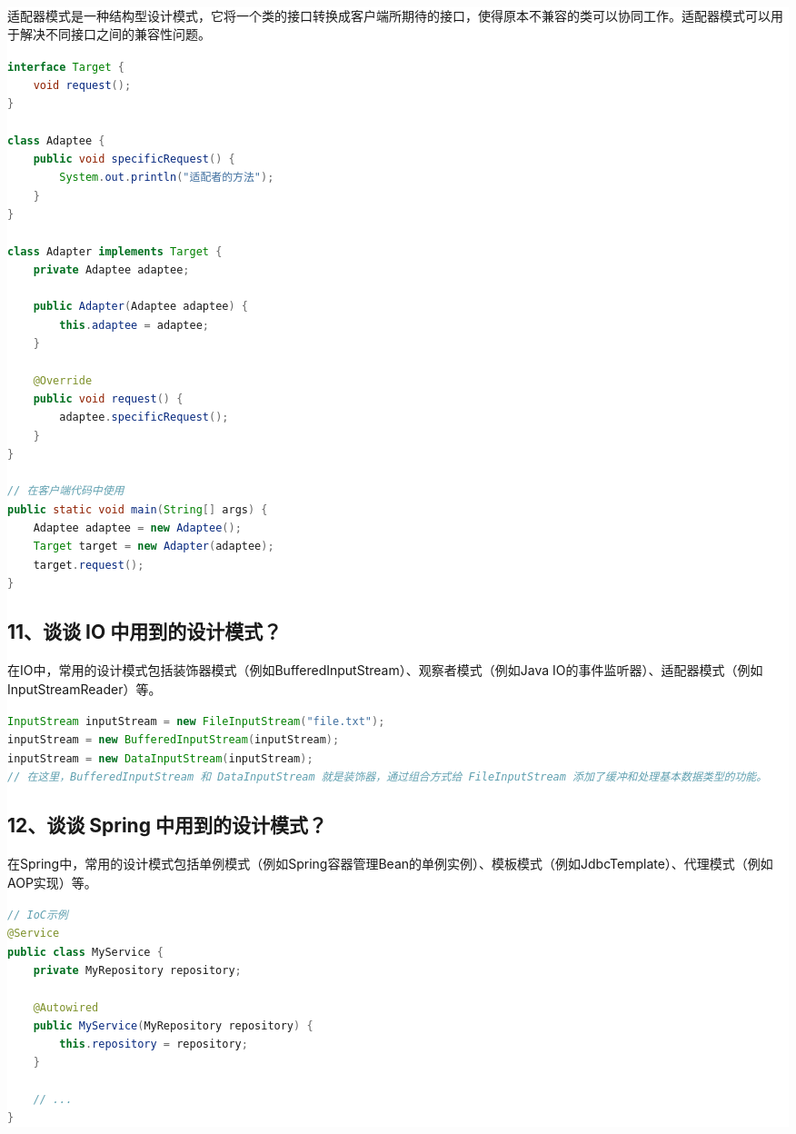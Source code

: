适配器模式是一种结构型设计模式，它将一个类的接口转换成客户端所期待的接口，使得原本不兼容的类可以协同工作。适配器模式可以用于解决不同接口之间的兼容性问题。

```java
interface Target {
    void request();
}

class Adaptee {
    public void specificRequest() {
        System.out.println("适配者的方法");
    }
}

class Adapter implements Target {
    private Adaptee adaptee;

    public Adapter(Adaptee adaptee) {
        this.adaptee = adaptee;
    }

    @Override
    public void request() {
        adaptee.specificRequest();
    }
}

// 在客户端代码中使用
public static void main(String[] args) {
    Adaptee adaptee = new Adaptee();
    Target target = new Adapter(adaptee);
    target.request();
}
```



## 11、谈谈 IO 中用到的设计模式？

在IO中，常用的设计模式包括装饰器模式（例如BufferedInputStream）、观察者模式（例如Java IO的事件监听器）、适配器模式（例如InputStreamReader）等。

```java
InputStream inputStream = new FileInputStream("file.txt");
inputStream = new BufferedInputStream(inputStream);
inputStream = new DataInputStream(inputStream);
// 在这里，BufferedInputStream 和 DataInputStream 就是装饰器，通过组合方式给 FileInputStream 添加了缓冲和处理基本数据类型的功能。
```



## 12、谈谈 Spring 中用到的设计模式？

在Spring中，常用的设计模式包括单例模式（例如Spring容器管理Bean的单例实例）、模板模式（例如JdbcTemplate）、代理模式（例如AOP实现）等。

```java
// IoC示例
@Service
public class MyService {
    private MyRepository repository;

    @Autowired
    public MyService(MyRepository repository) {
        this.repository = repository;
    }

    // ...
}

```